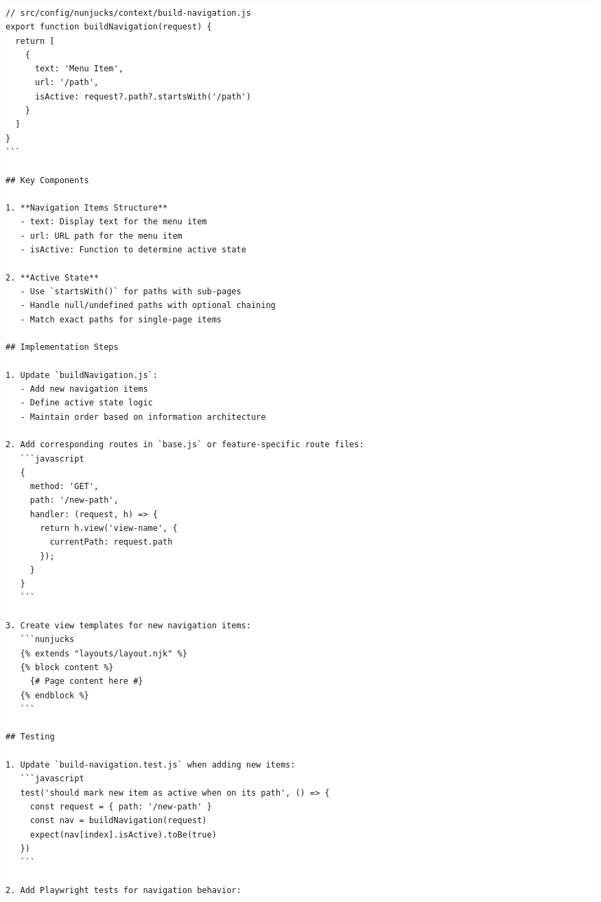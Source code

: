 ````
// src/config/nunjucks/context/build-navigation.js
export function buildNavigation(request) {
  return [
    {
      text: 'Menu Item',
      url: '/path',
      isActive: request?.path?.startsWith('/path')
    }
  ]
}
```

## Key Components

1. **Navigation Items Structure**
   - text: Display text for the menu item
   - url: URL path for the menu item
   - isActive: Function to determine active state
   
2. **Active State**
   - Use `startsWith()` for paths with sub-pages
   - Handle null/undefined paths with optional chaining
   - Match exact paths for single-page items

## Implementation Steps

1. Update `buildNavigation.js`:
   - Add new navigation items
   - Define active state logic
   - Maintain order based on information architecture

2. Add corresponding routes in `base.js` or feature-specific route files:
   ```javascript
   {
     method: 'GET',
     path: '/new-path',
     handler: (request, h) => {
       return h.view('view-name', {
         currentPath: request.path
       });
     }
   }
   ```

3. Create view templates for new navigation items:
   ```nunjucks
   {% extends "layouts/layout.njk" %}
   {% block content %}
     {# Page content here #}
   {% endblock %}
   ```

## Testing

1. Update `build-navigation.test.js` when adding new items:
   ```javascript
   test('should mark new item as active when on its path', () => {
     const request = { path: '/new-path' }
     const nav = buildNavigation(request)
     expect(nav[index].isActive).toBe(true)
   })
   ```

2. Add Playwright tests for navigation behavior:
````